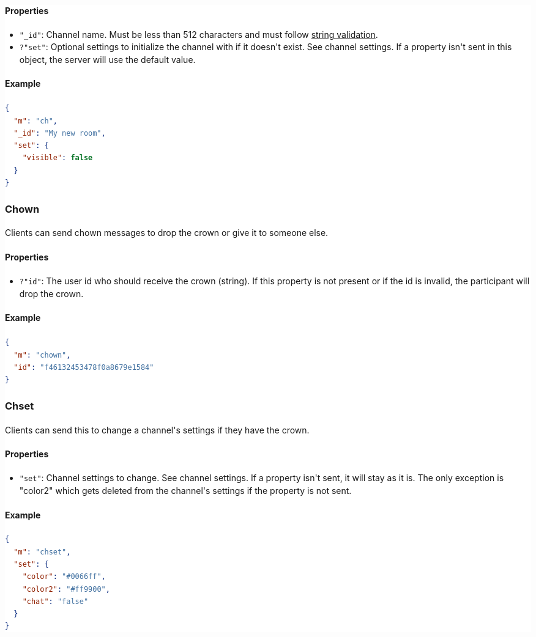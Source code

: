 #### Properties

- `"_id"`: Channel name. Must be less than 512 characters and must follow [string validation](#string-validation).
- `?"set"`: Optional settings to initialize the channel with if it doesn't exist. See channel settings. If a property isn't sent in this object, the server will use the default value.

#### Example

```json
{
  "m": "ch",
  "_id": "My new room",
  "set": {
    "visible": false
  }
}
```

### Chown

Clients can send chown messages to drop the crown or give it to someone else.

#### Properties

- `?"id"`: The user id who should receive the crown (string). If this property is not present or if the id is invalid, the participant will drop the crown.

#### Example

```json
{
  "m": "chown",
  "id": "f46132453478f0a8679e1584"
}
```

### Chset

Clients can send this to change a channel's settings if they have the crown.

#### Properties

- `"set"`: Channel settings to change. See channel settings. If a property isn't sent, it will stay as it is. The only exception is "color2" which gets deleted from the channel's settings if the property is not sent.

#### Example

```json
{
  "m": "chset",
  "set": {
    "color": "#0066ff",
    "color2": "#ff9900",
    "chat": "false"
  }
}
```
